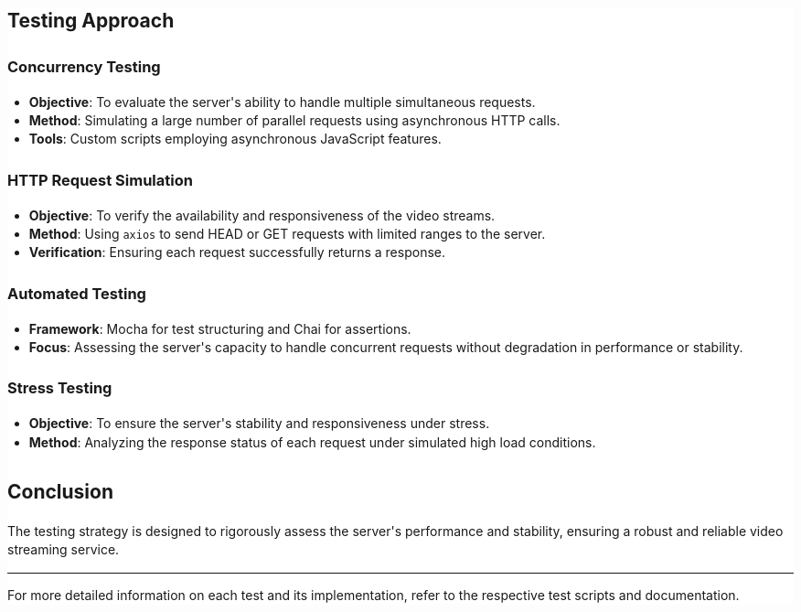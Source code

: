 ## Testing Approach

### Concurrency Testing
- **Objective**: To evaluate the server's ability to handle multiple simultaneous requests.
- **Method**: Simulating a large number of parallel requests using asynchronous HTTP calls.
- **Tools**: Custom scripts employing asynchronous JavaScript features.

### HTTP Request Simulation
- **Objective**: To verify the availability and responsiveness of the video streams.
- **Method**: Using `axios` to send HEAD or GET requests with limited ranges to the server.
- **Verification**: Ensuring each request successfully returns a response.

### Automated Testing
- **Framework**: Mocha for test structuring and Chai for assertions.
- **Focus**: Assessing the server's capacity to handle concurrent requests without degradation in performance or stability.

### Stress Testing
- **Objective**: To ensure the server's stability and responsiveness under stress.
- **Method**: Analyzing the response status of each request under simulated high load conditions.

## Conclusion
The testing strategy is designed to rigorously assess the server's performance and stability, ensuring a robust and reliable video streaming service.

---

For more detailed information on each test and its implementation, refer to the respective test scripts and documentation.
